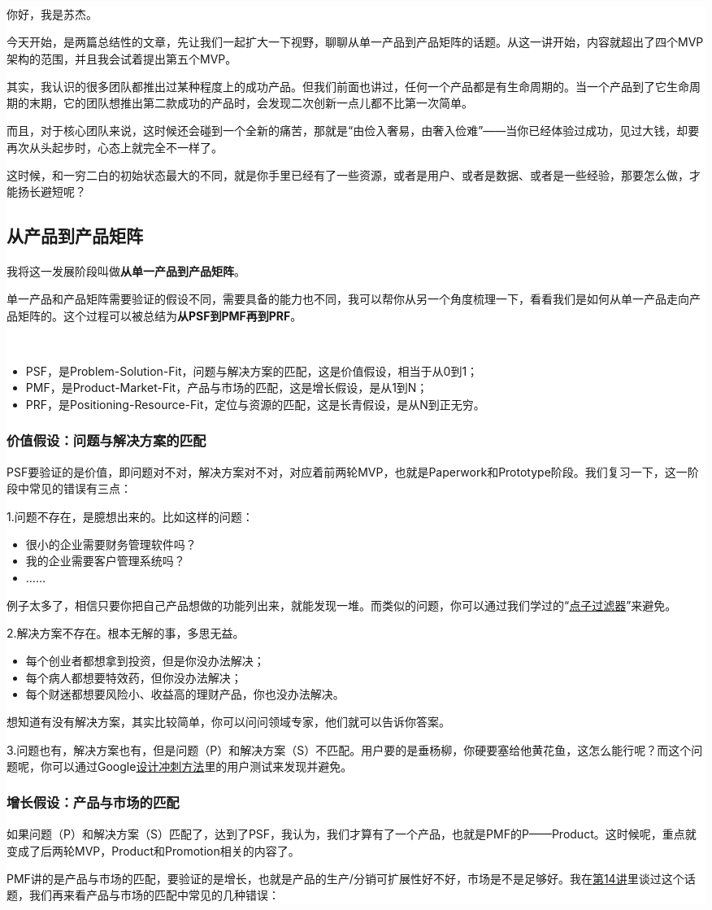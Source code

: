 <audio id="audio" title="19 | 从产品到产品矩阵：可复用、能积累、善生死" controls="" preload="none"><source id="mp3" src="https://static001.geekbang.org/resource/audio/ed/36/edf4f7bd62aaff2f74287c5a0425a936.mp3"></audio>

你好，我是苏杰。

今天开始，是两篇总结性的文章，先让我们一起扩大一下视野，聊聊从单一产品到产品矩阵的话题。从这一讲开始，内容就超出了四个MVP架构的范围，并且我会试着提出第五个MVP。

其实，我认识的很多团队都推出过某种程度上的成功产品。但我们前面也讲过，任何一个产品都是有生命周期的。当一个产品到了它生命周期的末期，它的团队想推出第二款成功的产品时，会发现二次创新一点儿都不比第一次简单。

而且，对于核心团队来说，这时候还会碰到一个全新的痛苦，那就是“由俭入奢易，由奢入俭难”——当你已经体验过成功，见过大钱，却要再次从头起步时，心态上就完全不一样了。

这时候，和一穷二白的初始状态最大的不同，就是你手里已经有了一些资源，或者是用户、或者是数据、或者是一些经验，那要怎么做，才能扬长避短呢？

## 从产品到产品矩阵

我将这一发展阶段叫做**从单一产品到产品矩阵**。

单一产品和产品矩阵需要验证的假设不同，需要具备的能力也不同，我可以帮你从另一个角度梳理一下，看看我们是如何从单一产品走向产品矩阵的。这个过程可以被总结为**从PSF到PMF再到PRF**。

<img src="https://static001.geekbang.org/resource/image/6a/0b/6a70b0f539d6572e50e2ab465516860b.png" alt="">

- PSF，是Problem-Solution-Fit，问题与解决方案的匹配，这是价值假设，相当于从0到1；
- PMF，是Product-Market-Fit，产品与市场的匹配，这是增长假设，是从1到N；
- PRF，是Positioning-Resource-Fit，定位与资源的匹配，这是长青假设，是从N到正无穷。

### 价值假设：问题与解决方案的匹配

PSF要验证的是价值，即问题对不对，解决方案对不对，对应着前两轮MVP，也就是Paperwork和Prototype阶段。我们复习一下，这一阶段中常见的错误有三点：

1.问题不存在，是臆想出来的。比如这样的问题：

- 很小的企业需要财务管理软件吗？
- 我的企业需要客户管理系统吗？
- ……

例子太多了，相信只要你把自己产品想做的功能列出来，就能发现一堆。而类似的问题，你可以通过我们学过的“[点子过滤器](https://time.geekbang.org/column/article/157856)”来避免。

2.解决方案不存在。根本无解的事，多思无益。

- 每个创业者都想拿到投资，但是你没办法解决；
- 每个病人都想要特效药，但你没办法解决；
- 每个财迷都想要风险小、收益高的理财产品，你也没办法解决。

想知道有没有解决方案，其实比较简单，你可以问问领域专家，他们就可以告诉你答案。

3.问题也有，解决方案也有，但是问题（P）和解决方案（S）不匹配。用户要的是垂杨柳，你硬要塞给他黄花鱼，这怎么能行呢？而这个问题呢，你可以通过Google[设计冲刺方法](https://time.geekbang.org/column/article/161617)里的用户测试来发现并避免。

### 增长假设：产品与市场的匹配

如果问题（P）和解决方案（S）匹配了，达到了PSF，我认为，我们才算有了一个产品，也就是PMF的P——Product。这时候呢，重点就变成了后两轮MVP，Product和Promotion相关的内容了。

PMF讲的是产品与市场的匹配，要验证的是增长，也就是产品的生产/分销可扩展性好不好，市场是不是足够好。我在[第14讲](https://time.geekbang.org/column/article/167582)里谈过这个话题，我们再来看产品与市场的匹配中常见的几种错误：
